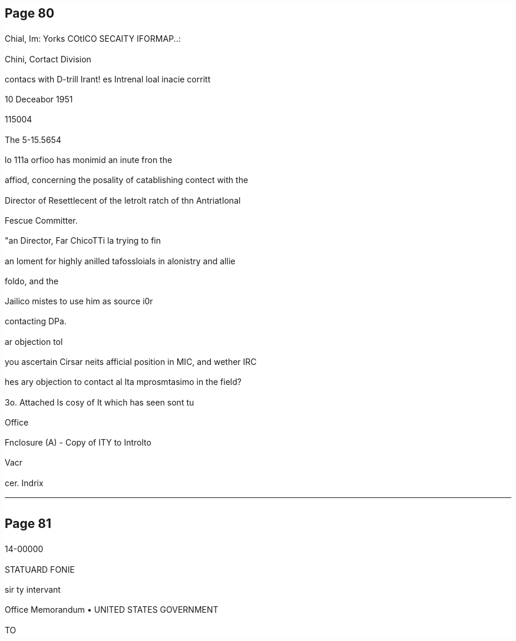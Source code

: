 
## Page 80

Chial, Im: Yorks COtICO SECAITY IFORMAP..:

Chini, Cortact Division

contacs with D-trill Irant! es Intrenal loal inacie corritt

10 Deceabor 1951

115004

The 5-15.5654

lo 111a orfioo has monimid an inute fron the

affiod, concerning the posality of catablishing contect with the

Director of Resettlecent of the letrolt ratch of thn AntriatIonal

Fescue Committer.

"an Director, Far ChicoTTi la trying to fin

an loment for highly anilled tafossloials in alonistry and allie

foldo, and the

Jailico mistes to use him as source i0r

contacting DPa.

ar objection tol

you ascertain Cirsar neits afficial position in MIC, and wether IRC

hes ary objection to contact al lta mprosmtasimo in the field?

3o. Attached Is cosy of It which has seen sont tu

Office

Fnclosure (A) - Copy of ITY to Introlto

Vacr

cer. Indrix

---

## Page 81

14-00000

STATUARD FONIE

sir ty intervant

Office Memorandum • UNITED STATES GOVERNMENT

TO

